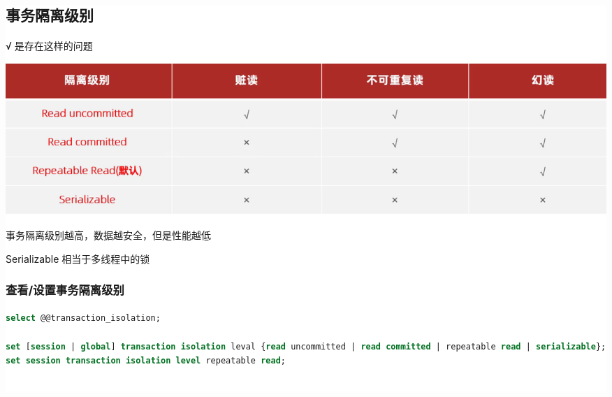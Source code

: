 ## 事务隔离级别

√ 是存在这样的问题

​![image](assets/image-20240602154559-ikqviel.png)​

事务隔离级别越高，数据越安全，但是性能越低

Serializable 相当于多线程中的锁

### 查看/设置事务隔离级别

```SQL
select @@transaction_isolation;

set [session | global] transaction isolation leval {read uncommitted | read committed | repeatable read | serializable};
set session transaction isolation level repeatable read;
```

‍
